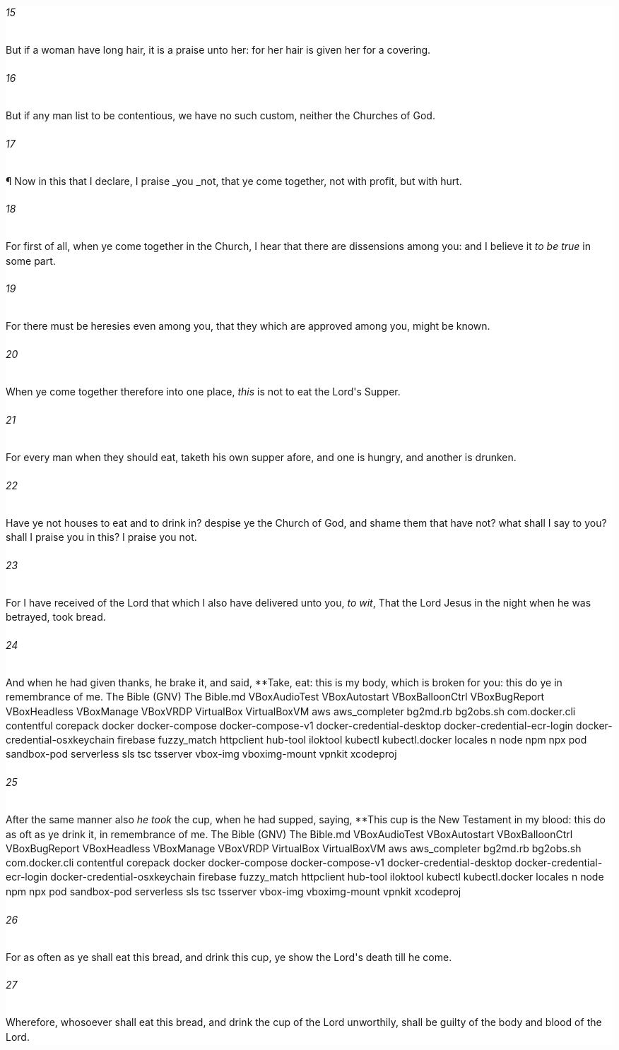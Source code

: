 ###### 15 
But if a woman have long hair, it is a praise unto her: for her hair is given her for a covering. 

###### 16 
But if any man list to be contentious, we have no such custom, neither the Churches of God. 

###### 17 
¶ Now in this that I declare, I praise _you _not, that ye come together, not with profit, but with hurt. 

###### 18 
For first of all, when ye come together in the Church, I hear that there are dissensions among you: and I believe it _to be true_ in some part. 

###### 19 
For there must be heresies even among you, that they which are approved among you, might be known. 

###### 20 
When ye come together therefore into one place, _this_ is not to eat the Lord's Supper. 

###### 21 
For every man when they should eat, taketh his own supper afore, and one is hungry, and another is drunken. 

###### 22 
Have ye not houses to eat and to drink in? despise ye the Church of God, and shame them that have not? what shall I say to you? shall I praise you in this? I praise you not. 

###### 23 
For I have received of the Lord that which I also have delivered unto you, _to wit_, That the Lord Jesus in the night when he was betrayed, took bread. 

###### 24 
And when he had given thanks, he brake it, and said, **Take, eat: this is my body, which is broken for you: this do ye in remembrance of me. The Bible (GNV) The Bible.md VBoxAudioTest VBoxAutostart VBoxBalloonCtrl VBoxBugReport VBoxHeadless VBoxManage VBoxVRDP VirtualBox VirtualBoxVM aws aws_completer bg2md.rb bg2obs.sh com.docker.cli contentful corepack docker docker-compose docker-compose-v1 docker-credential-desktop docker-credential-ecr-login docker-credential-osxkeychain firebase fuzzy_match httpclient hub-tool iloktool kubectl kubectl.docker locales n node npm npx pod sandbox-pod serverless sls tsc tsserver vbox-img vboximg-mount vpnkit xcodeproj 

###### 25 
After the same manner also _he took_ the cup, when he had supped, saying, **This cup is the New Testament in my blood: this do as oft as ye drink it, in remembrance of me. The Bible (GNV) The Bible.md VBoxAudioTest VBoxAutostart VBoxBalloonCtrl VBoxBugReport VBoxHeadless VBoxManage VBoxVRDP VirtualBox VirtualBoxVM aws aws_completer bg2md.rb bg2obs.sh com.docker.cli contentful corepack docker docker-compose docker-compose-v1 docker-credential-desktop docker-credential-ecr-login docker-credential-osxkeychain firebase fuzzy_match httpclient hub-tool iloktool kubectl kubectl.docker locales n node npm npx pod sandbox-pod serverless sls tsc tsserver vbox-img vboximg-mount vpnkit xcodeproj 

###### 26 
For as often as ye shall eat this bread, and drink this cup, ye show the Lord's death till he come. 

###### 27 
Wherefore, whosoever shall eat this bread, and drink the cup of the Lord unworthily, shall be guilty of the body and blood of the Lord. 
